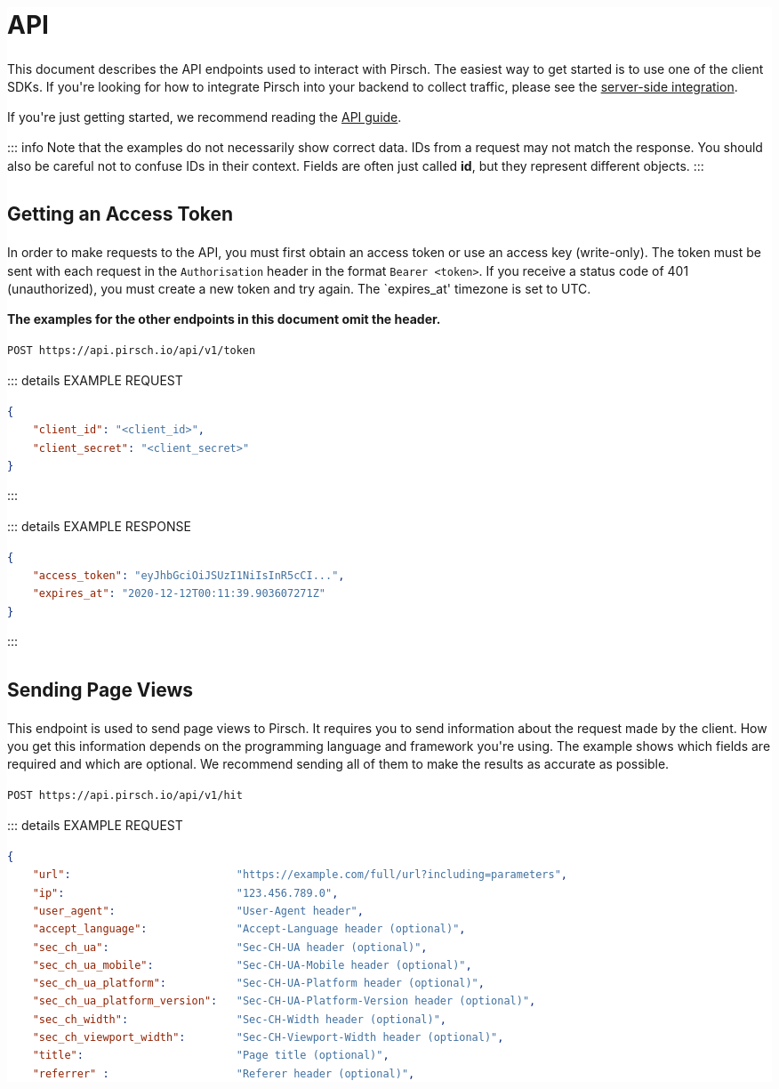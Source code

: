 # API

This document describes the API endpoints used to interact with Pirsch. The easiest way to get started is to use one of the client SDKs. If you're looking for how to integrate Pirsch into your backend to collect traffic, please see the [server-side integration](/get-started/backend-integration).

If you're just getting started, we recommend reading the [API guide](/api-sdks/api-guide).

::: info
Note that the examples do not necessarily show correct data. IDs from a request may not match the response. You should also be careful not to confuse IDs in their context. Fields are often just called **id**, but they represent different objects.
:::

## Getting an Access Token

In order to make requests to the API, you must first obtain an access token or use an access key (write-only). The token must be sent with each request in the `Authorisation` header in the format `Bearer <token>`. If you receive a status code of 401 (unauthorized), you must create a new token and try again. The `expires_at' timezone is set to UTC.

**The examples for the other endpoints in this document omit the header.**

`POST https://api.pirsch.io/api/v1/token`

::: details EXAMPLE REQUEST
```JSON
{
    "client_id": "<client_id>",
    "client_secret": "<client_secret>"
}
```
:::

::: details EXAMPLE RESPONSE
```JSON
{
    "access_token": "eyJhbGciOiJSUzI1NiIsInR5cCI...",
    "expires_at": "2020-12-12T00:11:39.903607271Z"
}
```
:::

## Sending Page Views

This endpoint is used to send page views to Pirsch. It requires you to send information about the request made by the client. How you get this information depends on the programming language and framework you're using. The example shows which fields are required and which are optional. We recommend sending all of them to make the results as accurate as possible.

`POST https://api.pirsch.io/api/v1/hit`

::: details EXAMPLE REQUEST
```JSON
{
    "url":                          "https://example.com/full/url?including=parameters",
    "ip":                           "123.456.789.0",
    "user_agent":                   "User-Agent header",
    "accept_language":              "Accept-Language header (optional)",
    "sec_ch_ua":                    "Sec-CH-UA header (optional)",
	"sec_ch_ua_mobile":             "Sec-CH-UA-Mobile header (optional)",
	"sec_ch_ua_platform":           "Sec-CH-UA-Platform header (optional)",
	"sec_ch_ua_platform_version":   "Sec-CH-UA-Platform-Version header (optional)",
	"sec_ch_width":                 "Sec-CH-Width header (optional)",
    "sec_ch_viewport_width":        "Sec-CH-Viewport-Width header (optional)",
    "title":                        "Page title (optional)",
    "referrer" :                    "Referer header (optional)",
```